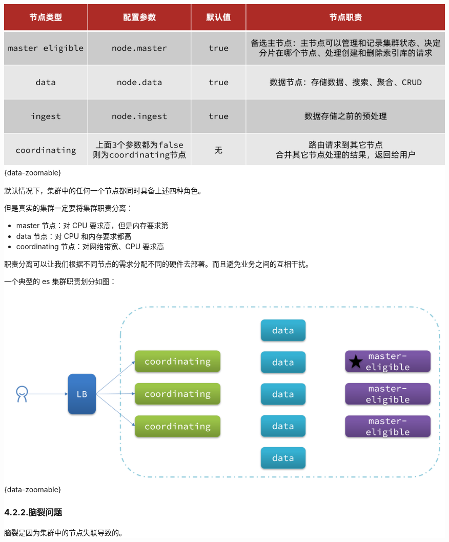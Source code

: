 ![image-20210723223008967](assets/image-20210723223008967.png){data-zoomable}

默认情况下，集群中的任何一个节点都同时具备上述四种角色。

但是真实的集群一定要将集群职责分离：

- master 节点：对 CPU 要求高，但是内存要求第
- data 节点：对 CPU 和内存要求都高
- coordinating 节点：对网络带宽、CPU 要求高

职责分离可以让我们根据不同节点的需求分配不同的硬件去部署。而且避免业务之间的互相干扰。

一个典型的 es 集群职责划分如图：

![image-20210723223629142](assets/image-20210723223629142.png){data-zoomable}

### 4.2.2.脑裂问题

脑裂是因为集群中的节点失联导致的。
